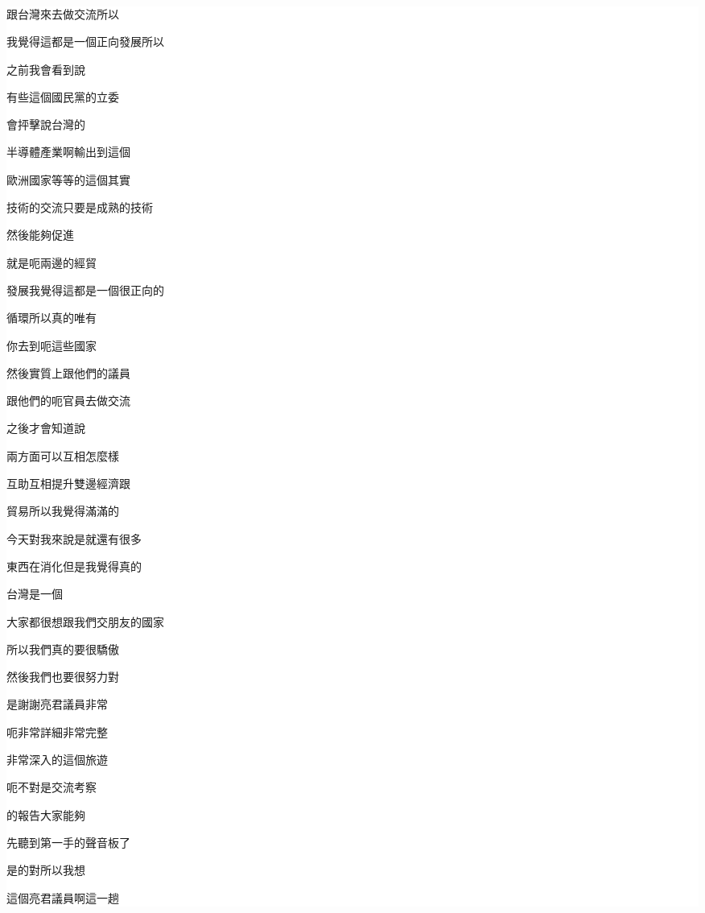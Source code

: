 跟台灣來去做交流所以

我覺得這都是一個正向發展所以

之前我會看到說

有些這個國民黨的立委

會抨擊說台灣的

半導體產業啊輸出到這個

歐洲國家等等的這個其實

技術的交流只要是成熟的技術

然後能夠促進

就是呃兩邊的經貿

發展我覺得這都是一個很正向的

循環所以真的唯有

你去到呃這些國家

然後實質上跟他們的議員

跟他們的呃官員去做交流

之後才會知道說

兩方面可以互相怎麼樣

互助互相提升雙邊經濟跟

貿易所以我覺得滿滿的

今天對我來說是就還有很多

東西在消化但是我覺得真的

台灣是一個

大家都很想跟我們交朋友的國家

所以我們真的要很驕傲

然後我們也要很努力對

是謝謝亮君議員非常

呃非常詳細非常完整

非常深入的這個旅遊

呃不對是交流考察

的報告大家能夠

先聽到第一手的聲音板了

是的對所以我想

這個亮君議員啊這一趟
